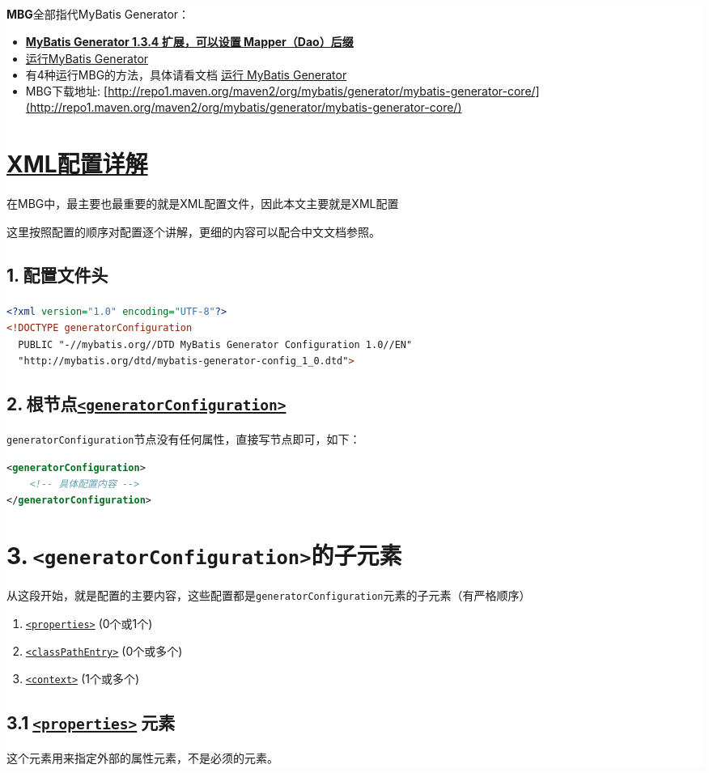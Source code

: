 **MBG**全部指代MyBatis Generator：
- [**MyBatis Generator 1.3.4 扩展，可以设置 Mapper（Dao）后缀**](http://blog.csdn.net/isea533/article/details/52430691)
- [运行MyBatis Generator](http://mbg.cndocs.ml/running/running.html)
- 有4种运行MBG的方法，具体请看文档 [运行 MyBatis Generator](http://mbg.cndocs.ml/running/running.html)
- MBG下载地址:
[http://repo1.maven.org/maven2/org/mybatis/generator/mybatis-generator-core/](http://repo1.maven.org/maven2/org/mybatis/generator/mybatis-generator-core/)
# [XML配置详解](http://mbg.cndocs.ml/configreference/xmlconfig.html)

在MBG中，最主要也最重要的就是XML配置文件，因此本文主要就是XML配置

这里按照配置的顺序对配置逐个讲解，更细的内容可以配合中文文档参照。

## 1. 配置文件头
```xml
<?xml version="1.0" encoding="UTF-8"?>
<!DOCTYPE generatorConfiguration
  PUBLIC "-//mybatis.org//DTD MyBatis Generator Configuration 1.0//EN"
  "http://mybatis.org/dtd/mybatis-generator-config_1_0.dtd">
```
## [](http://git.oschina.net/free/Mybatis_Utils/blob/master/MybatisGeneator/MybatisGeneator.md#2-%E6%A0%B9%E8%8A%82%E7%82%B9-a-href-http-generator-sturgeon-mopaas-com-configreference-generatorconfiguration-html-code-lt-generatorconfiguration-gt-code-a-)2\. 根节点[`<generatorConfiguration>`](http://mbg.cndocs.ml/configreference/generatorConfiguration.html)
`generatorConfiguration`节点没有任何属性，直接写节点即可，如下：
```xml
<generatorConfiguration>
    <!-- 具体配置内容 -->
</generatorConfiguration>  

```
# [](http://git.oschina.net/free/Mybatis_Utils/blob/master/MybatisGeneator/MybatisGeneator.md#3-code-lt-generatorconfiguration-gt-code-%E5%AD%90%E5%85%83%E7%B4%A0)3. `<generatorConfiguration>`的子元素

从这段开始，就是配置的主要内容，这些配置都是`generatorConfiguration`元素的子元素（有严格顺序）

1.  [`<properties>`](http://mbg.cndocs.ml/configreference/properties.html) (0个或1个)

2.  [`<classPathEntry>`](http://mbg.cndocs.ml/configreference/classPathEntry.html) (0个或多个)

3.  [`<context>`](http://mbg.cndocs.ml/configreference/context.html) (1个或多个)

## [](http://git.oschina.net/free/Mybatis_Utils/blob/master/MybatisGeneator/MybatisGeneator.md#3-1-a-href-http-generator-sturgeon-mopaas-com-configreference-properties-html-code-lt-properties-gt-code-a-%E5%85%83%E7%B4%A0)3.1 [`<properties>`](http://mbg.cndocs.ml/configreference/properties.html) 元素
这个元素用来指定外部的属性元素，不是必须的元素。
